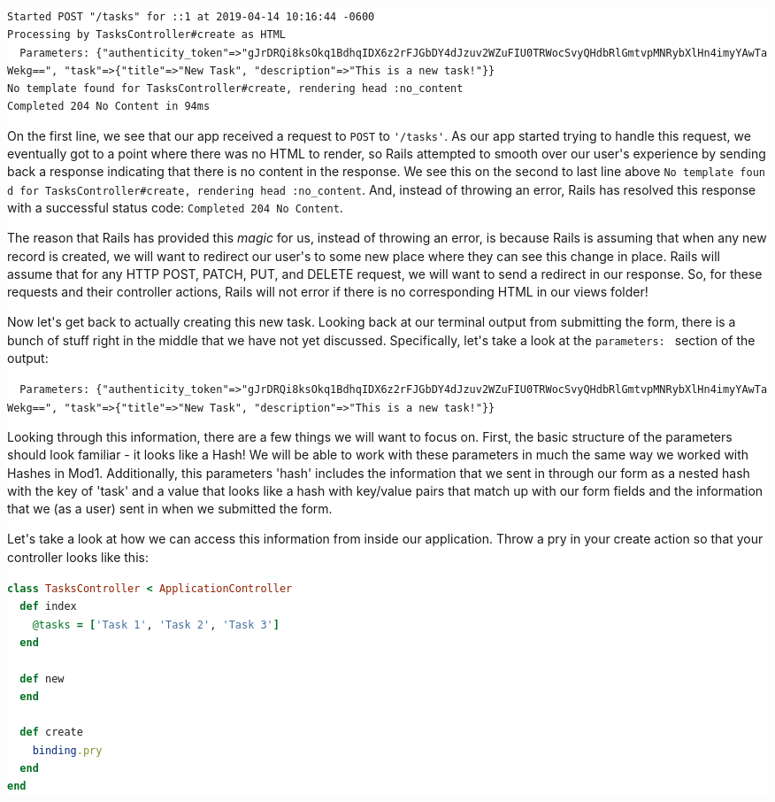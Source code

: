 ```
Started POST "/tasks" for ::1 at 2019-04-14 10:16:44 -0600
Processing by TasksController#create as HTML
  Parameters: {"authenticity_token"=>"gJrDRQi8ksOkq1BdhqIDX6z2rFJGbDY4dJzuv2WZuFIU0TRWocSvyQHdbRlGmtvpMNRybXlHn4imyYAwTaWekg==", "task"=>{"title"=>"New Task", "description"=>"This is a new task!"}}
No template found for TasksController#create, rendering head :no_content
Completed 204 No Content in 94ms
```

On the first line, we see that our app received a request to `POST` to `'/tasks'`. As our app started trying to handle this request, we eventually got to a point where there was no HTML to render, so Rails attempted to smooth over our user's experience by sending back a response indicating that there is no content in the response.  We see this on the second to last line above `No template found for TasksController#create, rendering head :no_content`.  And, instead of throwing an error, Rails has resolved this response with a successful status code: `Completed 204 No Content`.

The reason that Rails has provided this _magic_ for us, instead of throwing an error, is because Rails is assuming that when any new record is created, we will want to redirect our user's to some new place where they can see this change in place.  Rails will assume that for any HTTP POST, PATCH, PUT, and DELETE request, we will want to send a redirect in our response.  So, for these requests and their controller actions, Rails will not error if there is no corresponding HTML in our views folder!

Now let's get back to actually creating this new task. Looking back at our terminal output from submitting the form, there is a bunch of stuff right in the middle that we have not yet discussed.  Specifically, let's take a look at the `parameters: ` section of the output:

```
  Parameters: {"authenticity_token"=>"gJrDRQi8ksOkq1BdhqIDX6z2rFJGbDY4dJzuv2WZuFIU0TRWocSvyQHdbRlGmtvpMNRybXlHn4imyYAwTaWekg==", "task"=>{"title"=>"New Task", "description"=>"This is a new task!"}}
```

Looking through this information, there are a few things we will want to focus on.  First, the basic structure of the parameters should look familiar - it looks like a Hash!  We will be able to work with these parameters in much the same way we worked with Hashes in Mod1.  Additionally, this parameters 'hash' includes the information that we sent in through our form as a nested hash with the key of 'task' and a value that looks like a hash with key/value pairs that match up with our form fields and the information that we (as a user) sent in when we submitted the form.

Let's take a look at how we can access this information from inside our application.  Throw a pry in your create action so that your controller looks like this:

```ruby
class TasksController < ApplicationController
  def index
    @tasks = ['Task 1', 'Task 2', 'Task 3']
  end

  def new
  end

  def create
    binding.pry
  end
end
```
